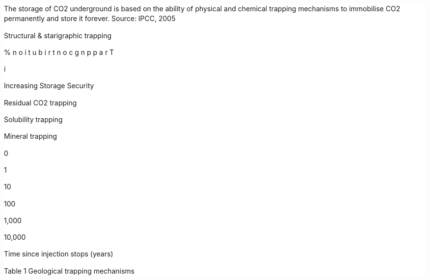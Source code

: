 The storage of CO2 underground is based on the ability of
physical and chemical trapping mechanisms to immobilise
CO2 permanently and store it forever.
Source: IPCC, 2005

Structural &
starigraphic
trapping

%
n
o
i
t
u
b
i
r
t
n
o
c
g
n
p
p
a
r
T

i

Increasing Storage Security

Residual CO2
trapping

Solubility
trapping

Mineral
trapping

0

1

10

100

1,000

10,000

Time since injection stops (years)

Table 1 Geological trapping mechanisms
